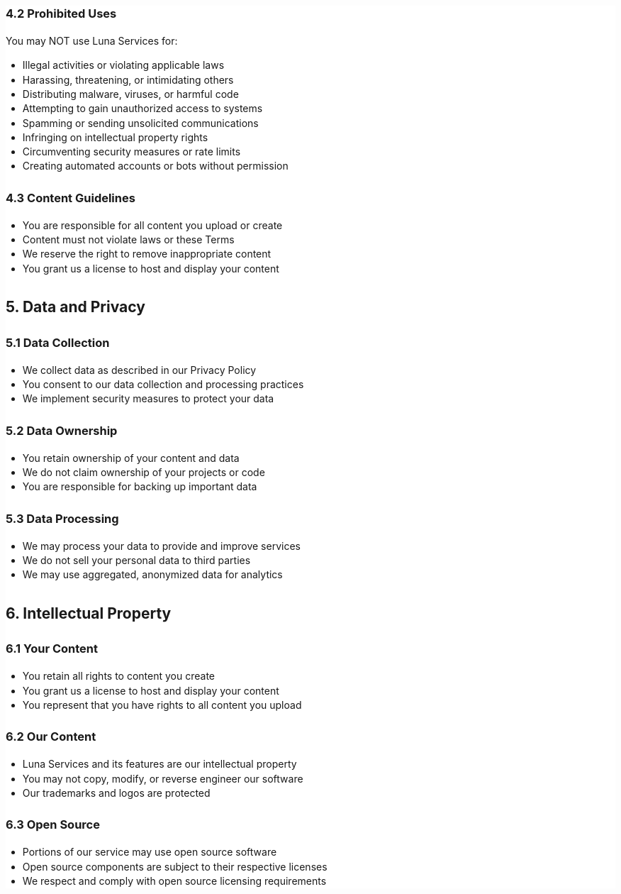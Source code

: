 ### 4.2 Prohibited Uses
You may NOT use Luna Services for:
- Illegal activities or violating applicable laws
- Harassing, threatening, or intimidating others
- Distributing malware, viruses, or harmful code
- Attempting to gain unauthorized access to systems
- Spamming or sending unsolicited communications
- Infringing on intellectual property rights
- Circumventing security measures or rate limits
- Creating automated accounts or bots without permission

### 4.3 Content Guidelines
- You are responsible for all content you upload or create
- Content must not violate laws or these Terms
- We reserve the right to remove inappropriate content
- You grant us a license to host and display your content

## 5. Data and Privacy

### 5.1 Data Collection
- We collect data as described in our Privacy Policy
- You consent to our data collection and processing practices
- We implement security measures to protect your data

### 5.2 Data Ownership
- You retain ownership of your content and data
- We do not claim ownership of your projects or code
- You are responsible for backing up important data

### 5.3 Data Processing
- We may process your data to provide and improve services
- We do not sell your personal data to third parties
- We may use aggregated, anonymized data for analytics

## 6. Intellectual Property

### 6.1 Your Content
- You retain all rights to content you create
- You grant us a license to host and display your content
- You represent that you have rights to all content you upload

### 6.2 Our Content
- Luna Services and its features are our intellectual property
- You may not copy, modify, or reverse engineer our software
- Our trademarks and logos are protected

### 6.3 Open Source
- Portions of our service may use open source software
- Open source components are subject to their respective licenses
- We respect and comply with open source licensing requirements
